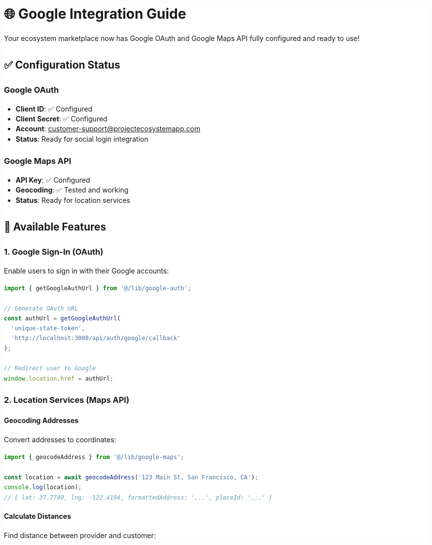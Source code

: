 # 🌐 Google Integration Guide

Your ecosystem marketplace now has Google OAuth and Google Maps API fully configured and ready to use!

## ✅ Configuration Status

### Google OAuth
- **Client ID**: ✅ Configured
- **Client Secret**: ✅ Configured  
- **Account**: customer-support@projectecosystemapp.com
- **Status**: Ready for social login integration

### Google Maps API
- **API Key**: ✅ Configured
- **Geocoding**: ✅ Tested and working
- **Status**: Ready for location services

## 🔑 Available Features

### 1. Google Sign-In (OAuth)
Enable users to sign in with their Google accounts:

```typescript
import { getGoogleAuthUrl } from '@/lib/google-auth';

// Generate OAuth URL
const authUrl = getGoogleAuthUrl(
  'unique-state-token',
  'http://localhost:3000/api/auth/google/callback'
);

// Redirect user to Google
window.location.href = authUrl;
```

### 2. Location Services (Maps API)

#### Geocoding Addresses
Convert addresses to coordinates:

```typescript
import { geocodeAddress } from '@/lib/google-maps';

const location = await geocodeAddress('123 Main St, San Francisco, CA');
console.log(location);
// { lat: 37.7749, lng: -122.4194, formattedAddress: '...', placeId: '...' }
```

#### Calculate Distances
Find distance between provider and customer:

